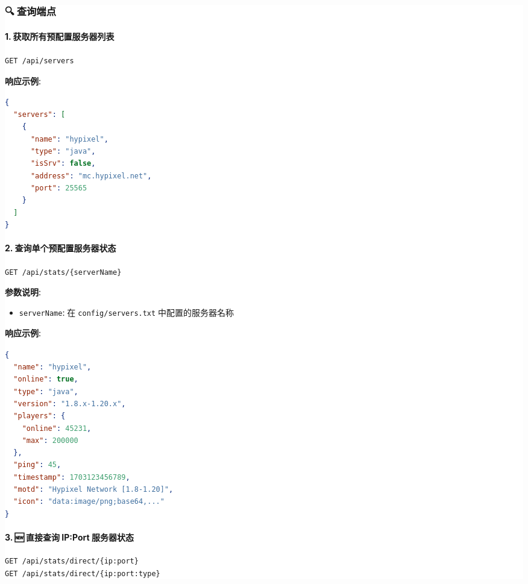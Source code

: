 ### 🔍 查询端点

#### 1. 获取所有预配置服务器列表

```http
GET /api/servers
```

**响应示例**:
```json
{
  "servers": [
    {
      "name": "hypixel",
      "type": "java",
      "isSrv": false,
      "address": "mc.hypixel.net",
      "port": 25565
    }
  ]
}
```

#### 2. 查询单个预配置服务器状态

```http
GET /api/stats/{serverName}
```

**参数说明**:
- `serverName`: 在 `config/servers.txt` 中配置的服务器名称

**响应示例**:
```json
{
  "name": "hypixel",
  "online": true,
  "type": "java",
  "version": "1.8.x-1.20.x",
  "players": {
    "online": 45231,
    "max": 200000
  },
  "ping": 45,
  "timestamp": 1703123456789,
  "motd": "Hypixel Network [1.8-1.20]",
  "icon": "data:image/png;base64,..."
}
```

#### 3. 🆕 直接查询 IP:Port 服务器状态

```http
GET /api/stats/direct/{ip:port}
GET /api/stats/direct/{ip:port:type}
```
